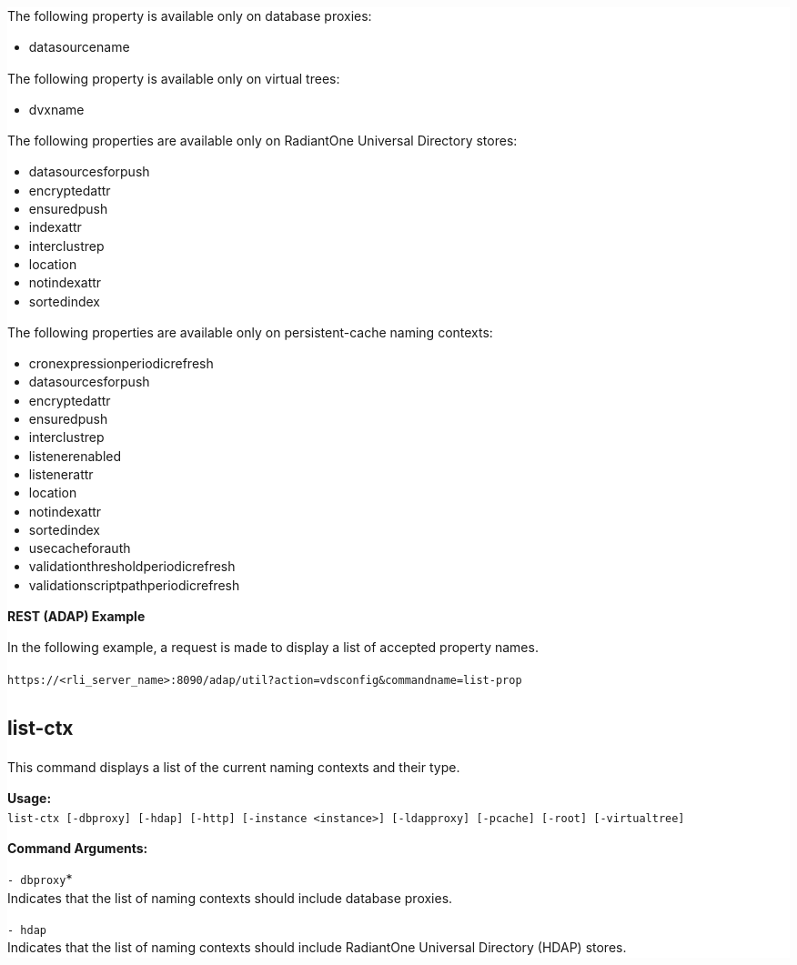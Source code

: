The following property is available only on database proxies:

- datasourcename

The following property is available only on virtual trees:

- dvxname

The following properties are available only on RadiantOne Universal Directory stores:

- datasourcesforpush
- encryptedattr
- ensuredpush
- indexattr
- interclustrep
- location
- notindexattr
- sortedindex

The following properties are available only on persistent-cache naming contexts:

- cronexpressionperiodicrefresh
- datasourcesforpush
- encryptedattr
- ensuredpush
- interclustrep
- listenerenabled
- listenerattr
- location
- notindexattr
- sortedindex
- usecacheforauth
- validationthresholdperiodicrefresh
- validationscriptpathperiodicrefresh

**REST (ADAP) Example**

In the following example, a request is made to display a 
list of accepted property names.

`https://<rli_server_name>:8090/adap/util?action=vdsconfig&commandname=list-prop`

## list-ctx

This command displays a list of the current naming contexts and their type.

**Usage:**
<br>`list-ctx [-dbproxy] [-hdap] [-http] [-instance <instance>] [-ldapproxy] [-pcache] [-root] [-virtualtree]`

**Command Arguments:**

`- dbproxy`*<br>Indicates that the list of naming contexts should include database proxies.

`- hdap`
<br>Indicates that the list of naming contexts should include RadiantOne Universal Directory (HDAP) stores.
